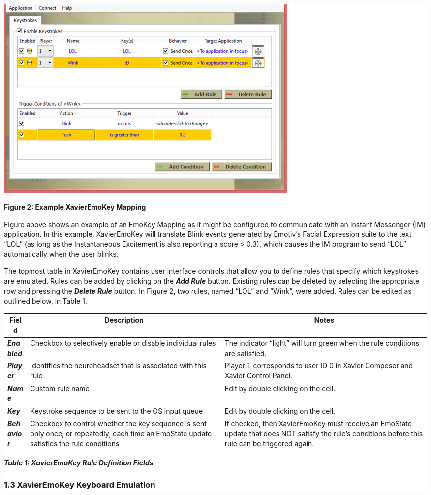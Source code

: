 ![](images/Figure2.png)

**Figure 2: Example XavierEmoKey Mapping**

Figure above shows an example of an EmoKey Mapping as it might be configured to communicate with an Instant Messenger (IM) application. In this example, XavierEmoKey will translate Blink events generated by Emotiv’s Facial Expression suite to the text “LOL” (as long as the Instantaneous Excitement is also reporting a score > 0.3), which causes the IM program to send “LOL” automatically when the user blinks.

The topmost table in XavierEmoKey contains user interface controls that allow you to define rules that specify which keystrokes are emulated. Rules can be added by clicking on the ***Add Rule*** button. Existing rules can be deleted by selecting the appropriate row and pressing the ***Delete Rule*** button. In Figure 2, two rules, named “LOL” and “Wink”, were added. Rules can be edited as outlined below, in Table 1.

Field	| Description | Notes
------------- | ------------- | -------------
***Enabled***  | Checkbox to selectively enable or disable individual rules | The indicator “light” will turn green when the rule conditions are satisfied.
***Player***  | Identifies the neuroheadset that is associated with this rule | Player 1 corresponds to user ID 0 in Xavier Composer and Xavier Control Panel.
***Name***  | Custom rule name | Edit by double clicking on the cell.
***Key***  | Keystroke sequence to be sent to the OS input queue | Edit by double clicking on the cell.
***Behavior***  | Checkbox to control whether the key sequence is sent only once, or repeatedly, each time an EmoState update satisfies the rule conditions | If checked, then XavierEmoKey must receive an EmoState update that does NOT satisfy the rule’s conditions before this rule can be triggered again.

***Table 1: XavierEmoKey Rule Definition Fields***

### <a name="1.3"></a> 1.3 XavierEmoKey Keyboard Emulation
